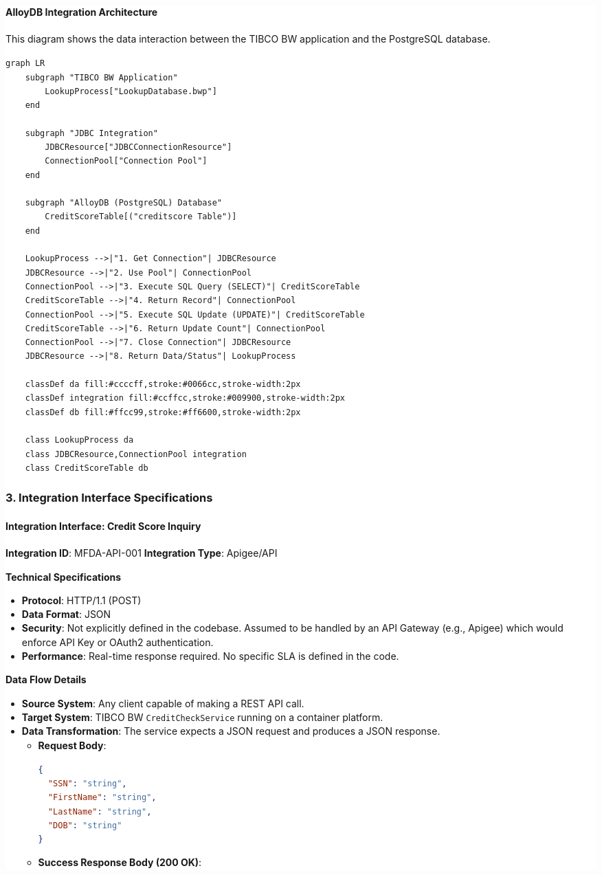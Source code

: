 #### AlloyDB Integration Architecture

This diagram shows the data interaction between the TIBCO BW application and the PostgreSQL database.

```mermaid
graph LR
    subgraph "TIBCO BW Application"
        LookupProcess["LookupDatabase.bwp"]
    end

    subgraph "JDBC Integration"
        JDBCResource["JDBCConnectionResource"]
        ConnectionPool["Connection Pool"]
    end

    subgraph "AlloyDB (PostgreSQL) Database"
        CreditScoreTable[("creditscore Table")]
    end

    LookupProcess -->|"1. Get Connection"| JDBCResource
    JDBCResource -->|"2. Use Pool"| ConnectionPool
    ConnectionPool -->|"3. Execute SQL Query (SELECT)"| CreditScoreTable
    CreditScoreTable -->|"4. Return Record"| ConnectionPool
    ConnectionPool -->|"5. Execute SQL Update (UPDATE)"| CreditScoreTable
    CreditScoreTable -->|"6. Return Update Count"| ConnectionPool
    ConnectionPool -->|"7. Close Connection"| JDBCResource
    JDBCResource -->|"8. Return Data/Status"| LookupProcess

    classDef da fill:#ccccff,stroke:#0066cc,stroke-width:2px
    classDef integration fill:#ccffcc,stroke:#009900,stroke-width:2px
    classDef db fill:#ffcc99,stroke:#ff6600,stroke-width:2px

    class LookupProcess da
    class JDBCResource,ConnectionPool integration
    class CreditScoreTable db
```

### 3. Integration Interface Specifications

#### Integration Interface: Credit Score Inquiry

**Integration ID**: MFDA-API-001
**Integration Type**: Apigee/API

**Technical Specifications**
- **Protocol**: HTTP/1.1 (POST)
- **Data Format**: JSON
- **Security**: Not explicitly defined in the codebase. Assumed to be handled by an API Gateway (e.g., Apigee) which would enforce API Key or OAuth2 authentication.
- **Performance**: Real-time response required. No specific SLA is defined in the code.

**Data Flow Details**
- **Source System**: Any client capable of making a REST API call.
- **Target System**: TIBCO BW `CreditCheckService` running on a container platform.
- **Data Transformation**: The service expects a JSON request and produces a JSON response.
  - **Request Body**:
    ```json
    {
      "SSN": "string",
      "FirstName": "string",
      "LastName": "string",
      "DOB": "string"
    }
    ```
  - **Success Response Body (200 OK)**: